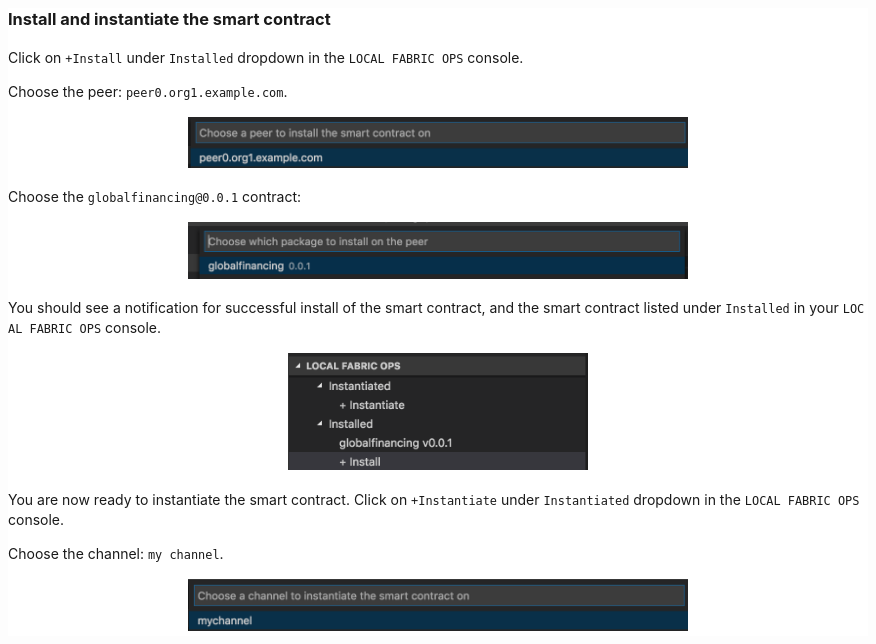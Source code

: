 ### Install and instantiate the smart contract

Click on `+Install` under `Installed` dropdown in the `LOCAL FABRIC OPS` console.

Choose the peer: `peer0.org1.example.com`.

<p align="center">
  <img width="500" src="docs/doc-images/choose-peer.png">
</p>

Choose the `globalfinancing@0.0.1` contract:

<p align="center">
  <img width="500" src="docs/doc-images/choose-smart-contract.png">
</p>

You should see a notification for successful install of the smart contract, and the smart contract listed under `Installed` in your `LOCAL FABRIC OPS` console.

<p align="center">
  <img width="300" src="docs/doc-images/installed-smart-contract.png">
</p>


You are now ready to instantiate the smart contract.
Click on `+Instantiate` under `Instantiated` dropdown in the `LOCAL FABRIC OPS` console.

Choose the channel: `my channel`.

<p align="center">
  <img width="500" src="docs/doc-images/choose-channel.png">
</p>
